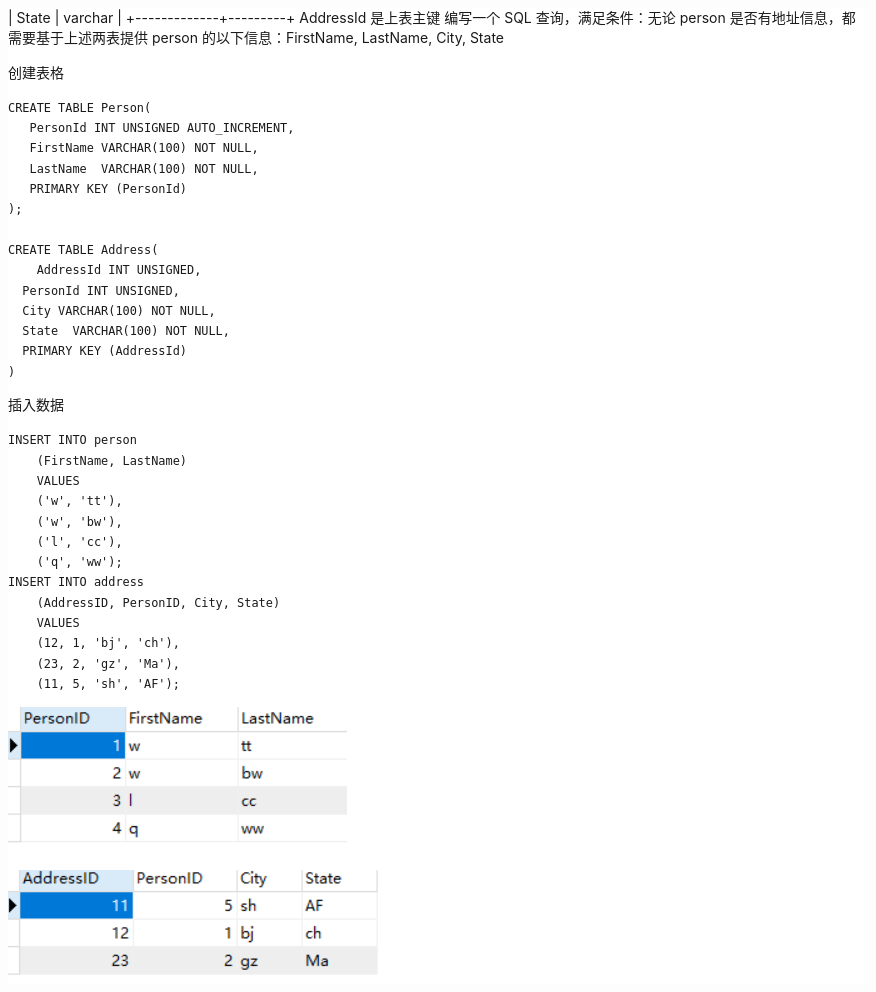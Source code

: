 | State       | varchar |
+-------------+---------+
AddressId 是上表主键
编写一个 SQL 查询，满足条件：无论 person 是否有地址信息，都需要基于上述两表提供 person 的以下信息：FirstName, LastName, City, State

创建表格

```mysql
CREATE TABLE Person(
   PersonId INT UNSIGNED AUTO_INCREMENT,
   FirstName VARCHAR(100) NOT NULL,
   LastName  VARCHAR(100) NOT NULL,
   PRIMARY KEY (PersonId)
);

CREATE TABLE Address(
	AddressId INT UNSIGNED,
  PersonId INT UNSIGNED,
  City VARCHAR(100) NOT NULL,
  State  VARCHAR(100) NOT NULL,
  PRIMARY KEY (AddressId)
)

```

插入数据

```mysql
INSERT INTO person
	(FirstName, LastName)
	VALUES
	('w', 'tt'),
	('w', 'bw'),
	('l', 'cc'),
	('q', 'ww');
INSERT INTO address
	(AddressID, PersonID, City, State)
	VALUES
	(12, 1, 'bj', 'ch'),
	(23, 2, 'gz', 'Ma'),
	(11, 5, 'sh', 'AF');	
```

![1551495548683](assets/1551495548683.png)

![1551495557681](assets/1551495557681.png)
